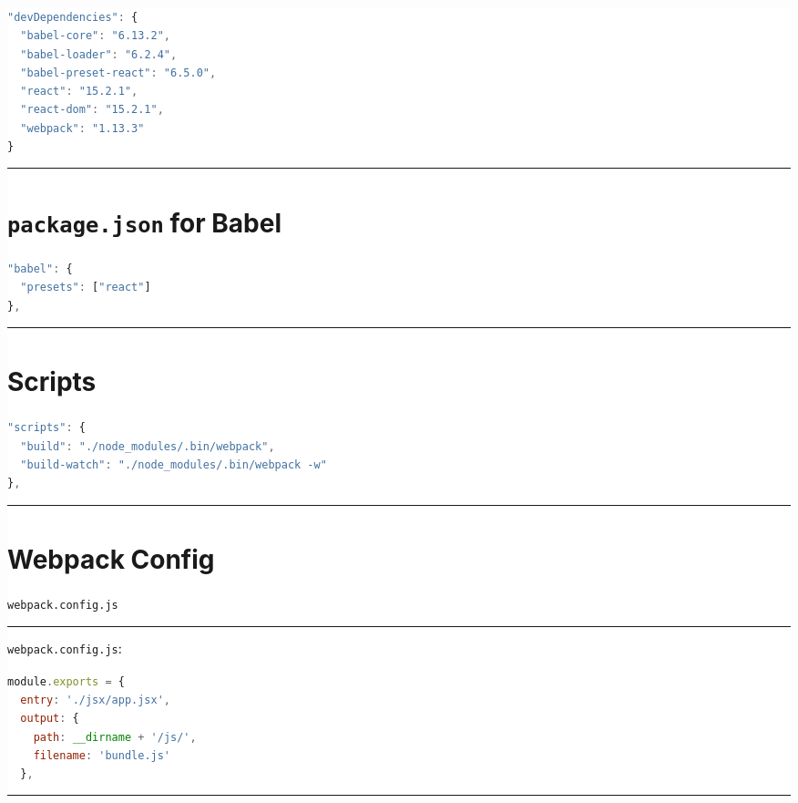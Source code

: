 ```js
"devDependencies": {
  "babel-core": "6.13.2",
  "babel-loader": "6.2.4",
  "babel-preset-react": "6.5.0",
  "react": "15.2.1",
  "react-dom": "15.2.1",
  "webpack": "1.13.3"
}
```

---

# `package.json` for Babel

```js
"babel": {
  "presets": ["react"]
},
```

---

# Scripts

```js
"scripts": {
  "build": "./node_modules/.bin/webpack",
  "build-watch": "./node_modules/.bin/webpack -w"
},
```

---

# Webpack Config

```
webpack.config.js
```

---

`webpack.config.js`:

```js
module.exports = {
  entry: './jsx/app.jsx',
  output: {
    path: __dirname + '/js/',
    filename: 'bundle.js'
  },
```

---